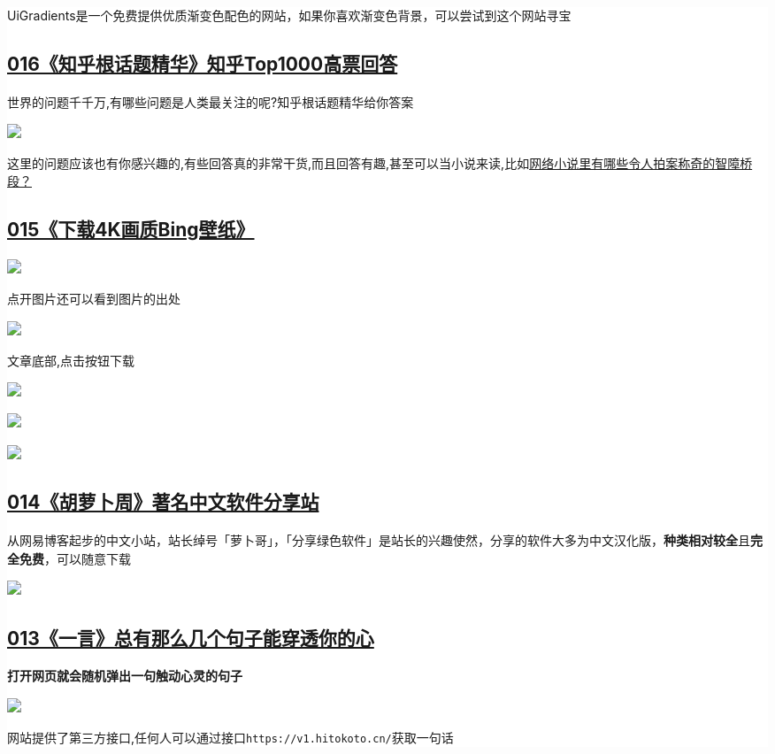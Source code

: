 UiGradients是一个免费提供优质渐变色配色的网站，如果你喜欢渐变色背景，可以尝试到这个网站寻宝



## [016《知乎根话题精华》知乎Top1000高票回答](https://www.zhihu.com/topic/19776749/top-answers)

世界的问题千千万,有哪些问题是人类最关注的呢?知乎根话题精华给你答案

![](https://www.v2fy.com/asset/super-web/zhihu-gen.png)

这里的问题应该也有你感兴趣的,有些回答真的非常干货,而且回答有趣,甚至可以当小说来读,比如[网络小说里有哪些令人拍案称奇的智障桥段？](https://www.zhihu.com/question/59595588/answer/219963941)



## [015《下载4K画质Bing壁纸》](https://bing.lylares.com/)


![](https://www.v2fy.com/asset/super-web/bing0413.png)

点开图片还可以看到图片的出处

![](https://www.v2fy.com/asset/super-web/yekong.png)



文章底部,点击按钮下载

![](https://www.v2fy.com/asset/super-web/bing-down.png)


![](https://www.v2fy.com/asset/super-web/6k.png)


![](https://www.v2fy.com/asset/super-web/bing-2020-02-22-4k.jpg)


## [014《胡萝卜周》著名中文软件分享站](http://www.carrotchou.blog/)


从网易博客起步的中文小站，站长绰号「萝卜哥」，「分享绿色软件」是站长的兴趣使然，分享的软件大多为中文汉化版，**种类相对较全**且**完全免费**，可以随意下载


![](https://www.v2fy.com/asset/super-web/huluobo.png)


## [013《一言》总有那么几个句子能穿透你的心](https://hitokoto.cn/)



**打开网页就会随机弹出一句触动心灵的句子**


![](https://www.v2fy.com/asset/super-web/hitokoto-yiyan.png)


网站提供了第三方接口,任何人可以通过接口`https://v1.hitokoto.cn/`获取一句话
